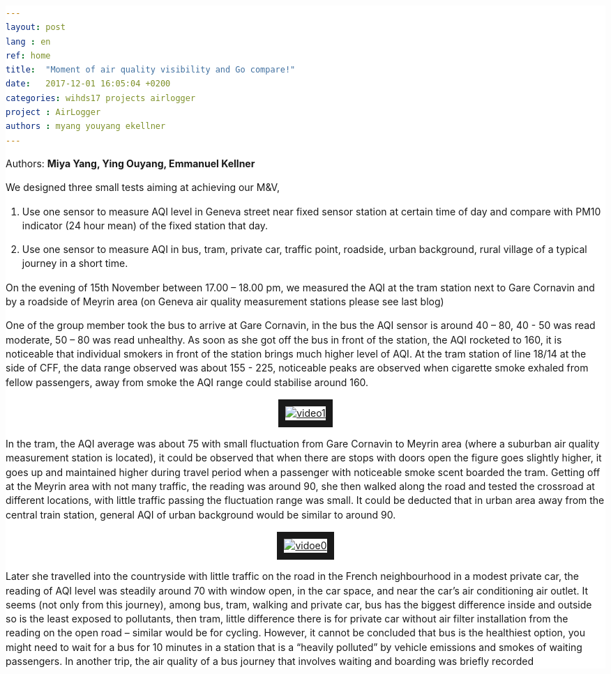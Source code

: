 ```yaml
---
layout: post
lang : en
ref: home
title:  "Moment of air quality visibility and Go compare!"
date:   2017-12-01 16:05:04 +0200
categories: wihds17 projects airlogger
project : AirLogger
authors : myang youyang ekellner
---
```


Authors: **Miya Yang, Ying Ouyang, Emmanuel Kellner**

We designed three small tests aiming at achieving our M&V,

1. Use one sensor to measure AQI level in Geneva street near fixed sensor station at certain time of day and compare with PM10 indicator (24 hour mean) of the fixed station that day.

2. Use one sensor to measure AQI in bus, tram, private car, traffic point, roadside, urban background, rural village of a typical journey in a short time.

On the evening of 15th November between 17.00 – 18.00 pm, we measured the AQI at the tram station next to Gare Cornavin and by a roadside of Meyrin area (on Geneva air quality measurement stations please see last blog)

One of the group member took the bus to arrive at Gare Cornavin, in the bus the AQI sensor is around 40 – 80, 40 - 50 was read moderate, 50 – 80 was read unhealthy. As soon as she got off the bus in front of the station, the AQI rocketed to 160, it is noticeable that individual smokers in front of the station brings much higher level of AQI. At the tram station of line 18/14 at the side of CFF, the data range observed was about 155 - 225, noticeable peaks are observed when cigarette smoke exhaled from fellow passengers, away from smoke the AQI range could stabilise around 160.

<center><a href="http://www.youtube.com/watch?feature=player_embedded&v=BhgY6j8UD4U" target="_blank"><img src="http://img.youtube.com/vi/BhgY6j8UD4U/0.jpg" alt="video1" width="240" height="180" border="10" /></a></center>

In the tram, the AQI average was about 75 with small fluctuation from Gare Cornavin to Meyrin area (where a suburban air quality measurement station is located), it could be observed that when there are stops with doors open the figure goes slightly higher, it goes up and maintained higher during travel period when a passenger with noticeable smoke scent boarded the tram. Getting off at the Meyrin area with not many traffic, the reading was around 90, she then walked along the road and tested the crossroad at different locations, with little traffic passing the fluctuation range was small. It could be deducted that in urban area away from the central train station, general AQI of urban background would be similar to around 90.

<center><a href="http://www.youtube.com/watch?feature=player_embedded&v=kBWgGI-VEv8" target="_blank"><img src="http://img.youtube.com/vi/kBWgGI-VEv8/0.jpg" alt="vidoe0" width="240" height="180" border="10" /></a></center>

Later she travelled into the countryside with little traffic on the road in the French neighbourhood in a modest private car, the reading of AQI level was steadily around 70 with window open, in the car space, and near the car’s air conditioning air outlet. It seems (not only from this journey), among bus, tram, walking and private car, bus has the biggest difference inside and outside so is the least exposed to pollutants, then tram, little difference there is for private car without air filter installation from the reading on the open road – similar would be for cycling. However, it cannot be concluded that bus is the healthiest option, you might need to wait for a bus for 10 minutes in a station that is a “heavily polluted” by vehicle emissions and smokes of waiting passengers. In another trip, the air quality of a bus journey that involves waiting and boarding was briefly recorded

